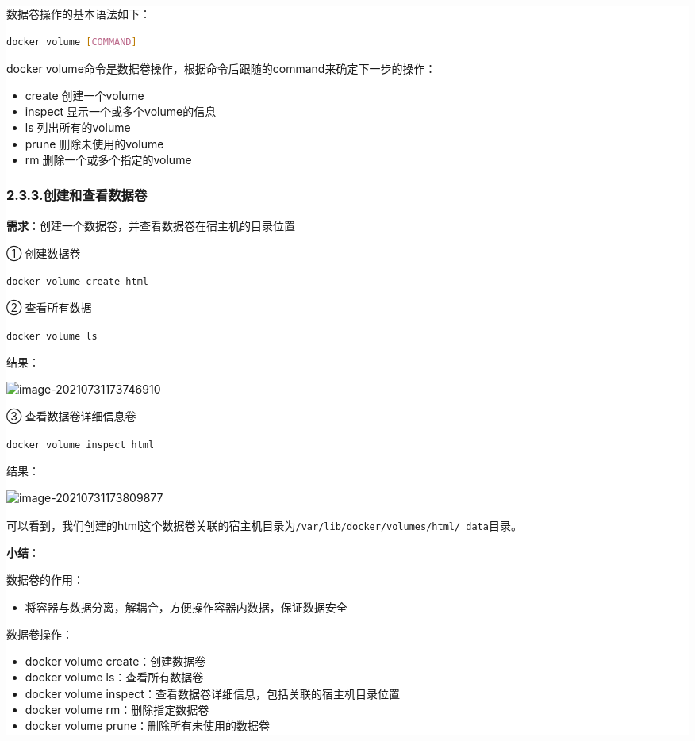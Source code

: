 数据卷操作的基本语法如下：

```sh
docker volume [COMMAND]
```

docker volume命令是数据卷操作，根据命令后跟随的command来确定下一步的操作：

- create 创建一个volume
- inspect 显示一个或多个volume的信息
- ls 列出所有的volume
- prune 删除未使用的volume
- rm 删除一个或多个指定的volume



### 2.3.3.创建和查看数据卷

**需求**：创建一个数据卷，并查看数据卷在宿主机的目录位置

① 创建数据卷

```sh
docker volume create html
```

② 查看所有数据

```sh
docker volume ls
```

结果：

![image-20210731173746910](https://cdn.staticaly.com/gh/Sidney-Su/cartographic-bed@main/计算机/Docker/Docker实用篇/image-20210731173746910.webp)



③ 查看数据卷详细信息卷

```sh
docker volume inspect html
```

结果：

![image-20210731173809877](https://cdn.staticaly.com/gh/Sidney-Su/cartographic-bed@main/计算机/Docker/Docker实用篇/image-20210731173809877.webp)

可以看到，我们创建的html这个数据卷关联的宿主机目录为`/var/lib/docker/volumes/html/_data`目录。





**小结**：

数据卷的作用：

- 将容器与数据分离，解耦合，方便操作容器内数据，保证数据安全

数据卷操作：

- docker volume create：创建数据卷
- docker volume ls：查看所有数据卷
- docker volume inspect：查看数据卷详细信息，包括关联的宿主机目录位置
- docker volume rm：删除指定数据卷
- docker volume prune：删除所有未使用的数据卷
